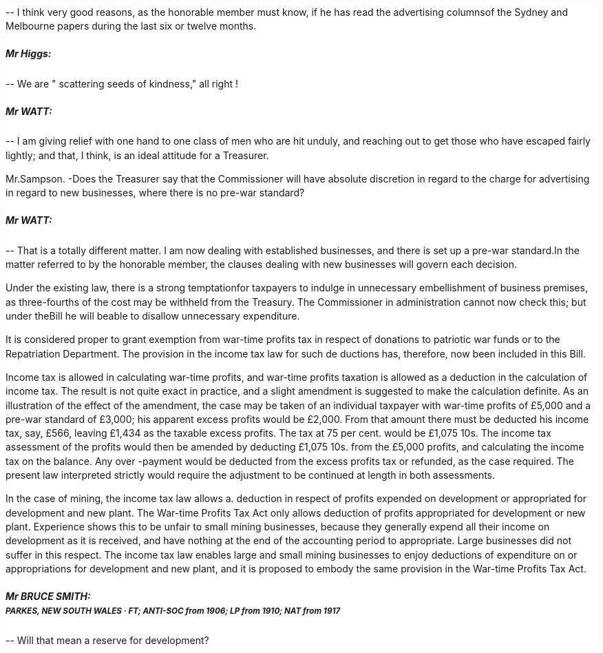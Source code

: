 -- I think very good reasons, as the honorable member must know, if he has read the advertising columnsof the Sydney and Melbourne papers during the last six or twelve months. 

##### Mr Higgs:

-- We are " scattering seeds of kindness," all right ! 

##### Mr WATT:

-- I am giving relief with one hand to one class of men who are hit unduly, and reaching out to get those who have escaped fairly lightly; and that, I think, is an ideal attitude for a Treasurer. 

Mr.Sampson. -Does the Treasurer say that the Commissioner will have absolute discretion in regard to the charge for advertising in regard to new businesses, where there is no pre-war standard? 

##### Mr WATT:

-- That is a totally different matter. I am now dealing with established businesses, and there is set up a pre-war standard.In the matter referred to by the honorable member, the clauses dealing with new businesses will govern each decision. 

Under the existing law, there is a strong temptationfor taxpayers to indulge in unnecessary embellishment of business premises, as three-fourths of the cost may be withheld from the Treasury. The Commissioner in administration cannot now check this; but under theBill he will beable to disallow unnecessary expenditure. 

It is considered proper to grant exemption from war-time profits tax in respect of donations to patriotic war funds or to the Repatriation Department. The provision in the income tax law for such de ductions has, therefore, now been included in this Bill. 

Income tax is allowed in calculating war-time profits, and war-time profits taxation is allowed as a deduction in the calculation of income tax. The result is not quite exact in practice, and a slight amendment is suggested to make the calculation definite. As an illustration of the effect of the amendment, the case may be taken of an individual taxpayer with war-time profits of £5,000 and a pre-war standard of £3,000; his apparent excess profits would be £2,000. From that amount there must be deducted his income tax, say, £566, leaving £1,434 as the taxable excess profits. The tax at 75 per cent. would be £1,075 10s. The income tax assessment of the profits would then be amended by deducting £1,075 10s. from the £5,000 profits, and calculating the income tax on the balance. Any over -payment would be deducted from the excess profits tax or refunded, as the case required. The present law interpreted strictly would require the adjustment to be continued at length in both assessments. 

In the case of mining, the income tax law allows a. deduction in respect of profits expended on development or appropriated for development and new plant. The War-time Profits Tax Act only allows deduction of profits appropriated for development or new plant. Experience shows this to be unfair to small mining businesses, because they generally expend all their income on development as it is received, and have nothing at the end of the accounting period to appropriate. Large businesses did not suffer in this respect. The income tax law enables large and small mining businesses to enjoy deductions of expenditure on or appropriations for development and new plant, and it is proposed to embody the same provision in the War-time Profits Tax Act. 

##### Mr BRUCE SMITH:<br><small class="text-muted">PARKES, NEW SOUTH WALES &middot; FT; ANTI-SOC from 1906; LP from 1910; NAT from 1917</small>

-- Will that mean a reserve for development? 
